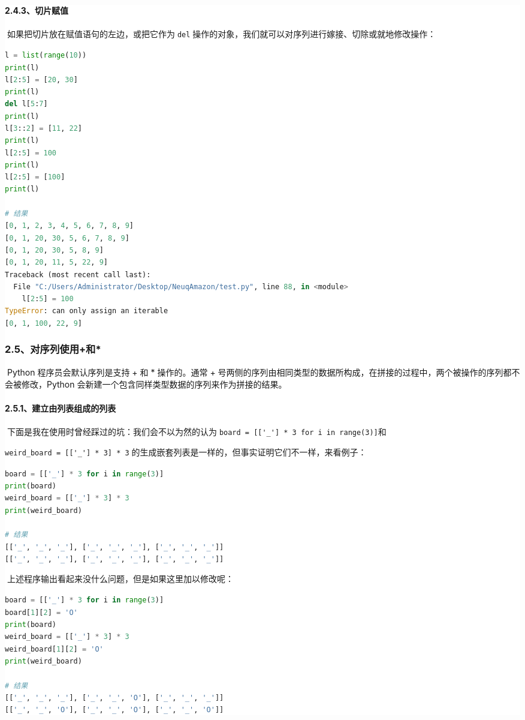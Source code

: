 #### 2.4.3、切片赋值

​		如果把切片放在赋值语句的左边，或把它作为 `del` 操作的对象，我们就可以对序列进行嫁接、切除或就地修改操作：

```python
l = list(range(10))
print(l)
l[2:5] = [20, 30]
print(l)
del l[5:7]
print(l)
l[3::2] = [11, 22]
print(l)
l[2:5] = 100
print(l)
l[2:5] = [100]
print(l)

# 结果
[0, 1, 2, 3, 4, 5, 6, 7, 8, 9]
[0, 1, 20, 30, 5, 6, 7, 8, 9]
[0, 1, 20, 30, 5, 8, 9]
[0, 1, 20, 11, 5, 22, 9]
Traceback (most recent call last):
  File "C:/Users/Administrator/Desktop/NeuqAmazon/test.py", line 88, in <module>
    l[2:5] = 100
TypeError: can only assign an iterable
[0, 1, 100, 22, 9]
```

### 2.5、对序列使用+和*

​		Python 程序员会默认序列是支持 + 和 * 操作的。通常 + 号两侧的序列由相同类型的数据所构成，在拼接的过程中，两个被操作的序列都不会被修改，Python 会新建一个包含同样类型数据的序列来作为拼接的结果。

#### 2.5.1、建立由列表组成的列表

​		下面是我在使用时曾经踩过的坑：我们会不以为然的认为 `board = [['_'] * 3 for i in range(3)]`和

`weird_board = [['_'] * 3] * 3` 的生成嵌套列表是一样的，但事实证明它们不一样，来看例子：

```python
board = [['_'] * 3 for i in range(3)]
print(board)
weird_board = [['_'] * 3] * 3
print(weird_board)

# 结果
[['_', '_', '_'], ['_', '_', '_'], ['_', '_', '_']]
[['_', '_', '_'], ['_', '_', '_'], ['_', '_', '_']]
```

​		上述程序输出看起来没什么问题，但是如果这里加以修改呢：

```python
board = [['_'] * 3 for i in range(3)]
board[1][2] = 'O'
print(board)
weird_board = [['_'] * 3] * 3
weird_board[1][2] = 'O'
print(weird_board)

# 结果
[['_', '_', '_'], ['_', '_', 'O'], ['_', '_', '_']]
[['_', '_', 'O'], ['_', '_', 'O'], ['_', '_', 'O']]
```


[笛卡尔积]: https://baike.baidu.com/item/%E7%AC%9B%E5%8D%A1%E5%B0%94%E4%B9%98%E7%A7%AF/6323173?fromtitle=%E7%AC%9B%E5%8D%A1%E5%B0%94%E7%A7%AF&amp;fromid=1434391&amp;fr=aladdin#4
